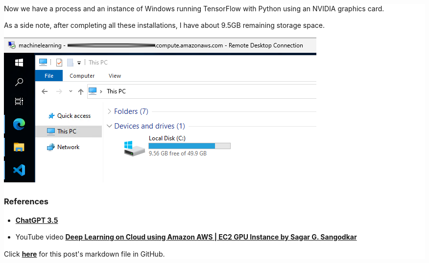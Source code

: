 
Now we have a process and an instance of Windows running TensorFlow with Python using an NVIDIA graphics card.

As a side note, after completing all these installations, I have about 9.5GB remaining storage space.

![Check hard drive space](https://raw.githubusercontent.com/makuharistudio/makuharistudio.github.io/main/src/assets-blog/2024-10-07--36.png?raw=true)



### References

* **[ChatGPT 3.5](https://chat.openai.com/)**

* YouTube video **[Deep Learning on Cloud using Amazon AWS | EC2 GPU Instance by Sagar G. Sangodkar](https://www.youtube.com/watch?v=B75B-JBmyDw&t=559s)**



Click **[here](https://github.com/makuharistudio/makuharistudio.github.io/blob/main/src/posts/2024-10-07.md)** for this post's markdown file in GitHub.